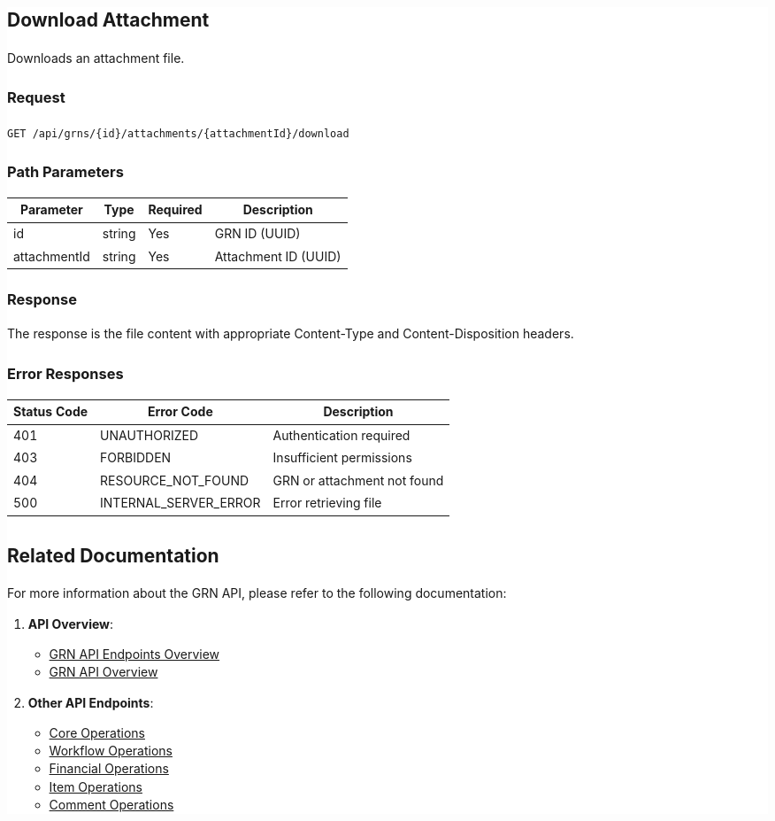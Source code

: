 ## Download Attachment

Downloads an attachment file.

### Request

```
GET /api/grns/{id}/attachments/{attachmentId}/download
```

### Path Parameters

| Parameter    | Type   | Required | Description         |
|--------------|--------|----------|---------------------|
| id           | string | Yes      | GRN ID (UUID)       |
| attachmentId | string | Yes      | Attachment ID (UUID)|

### Response

The response is the file content with appropriate Content-Type and Content-Disposition headers.

### Error Responses

| Status Code | Error Code           | Description                                      |
|-------------|----------------------|--------------------------------------------------|
| 401         | UNAUTHORIZED         | Authentication required                          |
| 403         | FORBIDDEN            | Insufficient permissions                         |
| 404         | RESOURCE_NOT_FOUND   | GRN or attachment not found                      |
| 500         | INTERNAL_SERVER_ERROR | Error retrieving file                           |

## Related Documentation

For more information about the GRN API, please refer to the following documentation:

1. **API Overview**:
   - [GRN API Endpoints Overview](./GRN-API-Endpoints-Overview.md)
   - [GRN API Overview](./GRN-API-Overview.md)

2. **Other API Endpoints**:
   - [Core Operations](./GRN-API-Endpoints-Core.md)
   - [Workflow Operations](./GRN-API-Endpoints-Workflow.md)
   - [Financial Operations](./GRN-API-Endpoints-Financial.md)
   - [Item Operations](./GRN-API-Endpoints-Items.md)
   - [Comment Operations](./GRN-API-Endpoints-Comments.md) 